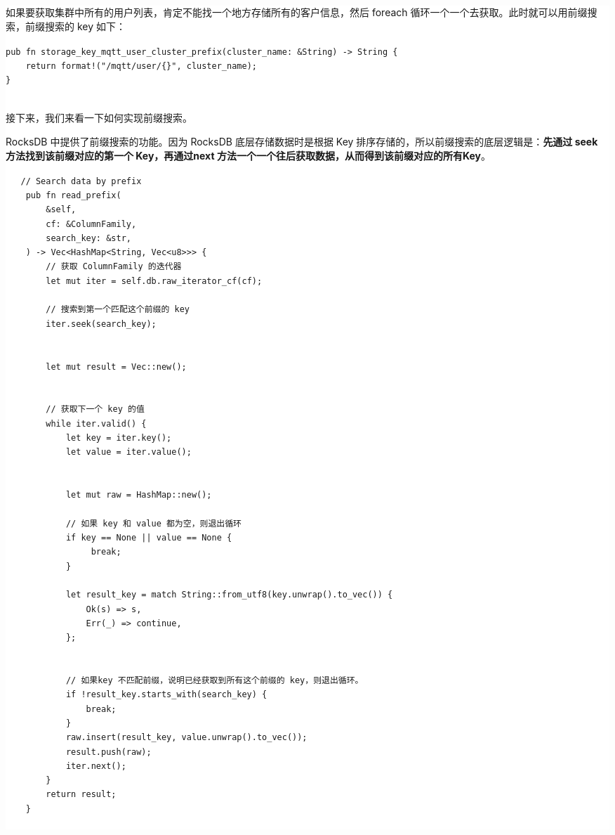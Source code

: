 如果要获取集群中所有的用户列表，肯定不能找一个地方存储所有的客户信息，然后 foreach 循环一个一个去获取。此时就可以用前缀搜索，前缀搜索的 key 如下：

```plain
pub fn storage_key_mqtt_user_cluster_prefix(cluster_name: &String) -> String {
    return format!("/mqtt/user/{}", cluster_name);
}


```

接下来，我们来看一下如何实现前缀搜索。

RocksDB 中提供了前缀搜索的功能。因为 RocksDB 底层存储数据时是根据 Key 排序存储的，所以前缀搜索的底层逻辑是：**先通过 seek 方法找到该前缀对应的第一个 Key，再通过next 方法一个一个往后获取数据，从而得到该前缀对应的所有Key**。

```plain
   // Search data by prefix
    pub fn read_prefix(
        &self,
        cf: &ColumnFamily,
        search_key: &str,
    ) -> Vec<HashMap<String, Vec<u8>>> {
        // 获取 ColumnFamily 的迭代器
        let mut iter = self.db.raw_iterator_cf(cf);
        
        // 搜索到第一个匹配这个前缀的 key
        iter.seek(search_key);


        let mut result = Vec::new();


        // 获取下一个 key 的值
        while iter.valid() {
            let key = iter.key();
            let value = iter.value();


            let mut raw = HashMap::new();
            
            // 如果 key 和 value 都为空，则退出循环
            if key == None || value == None {
                 break;
            }
            
            let result_key = match String::from_utf8(key.unwrap().to_vec()) {
                Ok(s) => s,
                Err(_) => continue,
            };


            // 如果key 不匹配前缀，说明已经获取到所有这个前缀的 key，则退出循环。
            if !result_key.starts_with(search_key) {
                break;
            }
            raw.insert(result_key, value.unwrap().to_vec());
            result.push(raw);
            iter.next();
        }
        return result;
    }


```
